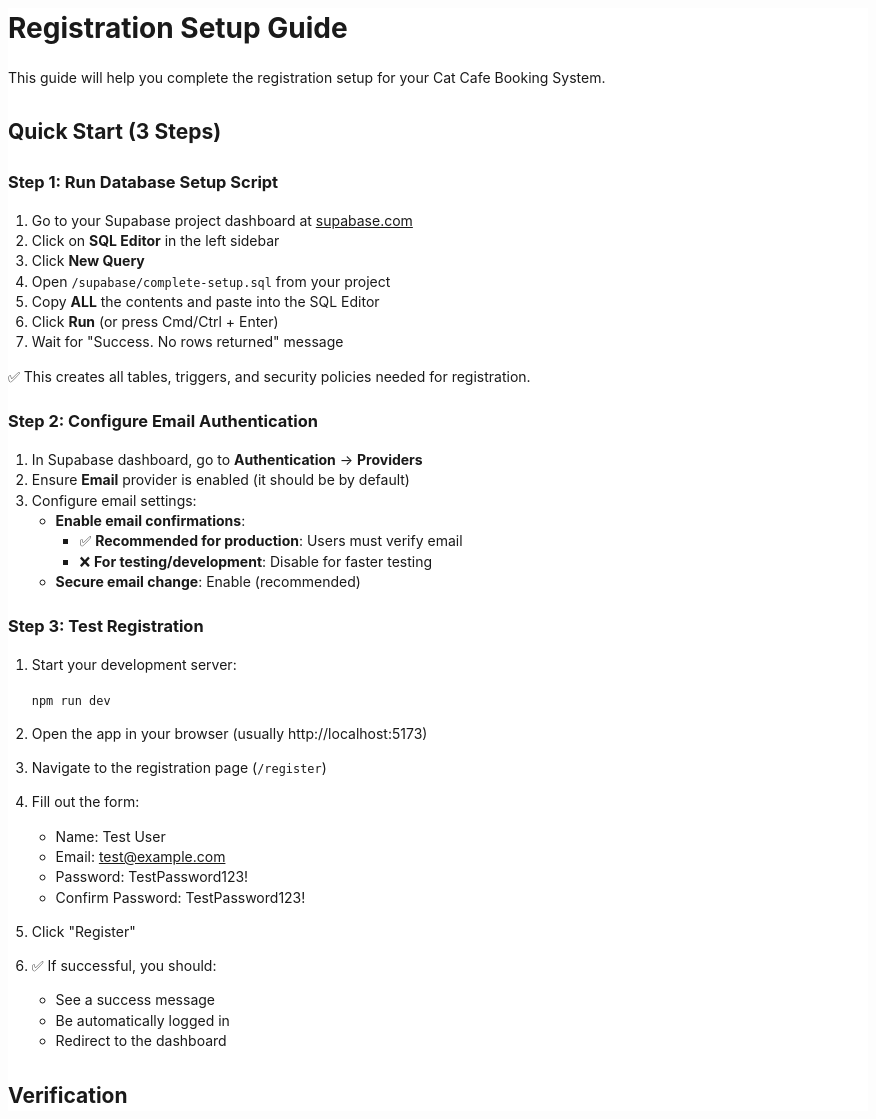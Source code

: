 # Registration Setup Guide

This guide will help you complete the registration setup for your Cat Cafe Booking System.

## Quick Start (3 Steps)

### Step 1: Run Database Setup Script

1. Go to your Supabase project dashboard at [supabase.com](https://supabase.com)
2. Click on **SQL Editor** in the left sidebar
3. Click **New Query**
4. Open `/supabase/complete-setup.sql` from your project
5. Copy **ALL** the contents and paste into the SQL Editor
6. Click **Run** (or press Cmd/Ctrl + Enter)
7. Wait for "Success. No rows returned" message

✅ This creates all tables, triggers, and security policies needed for registration.

### Step 2: Configure Email Authentication

1. In Supabase dashboard, go to **Authentication** → **Providers**
2. Ensure **Email** provider is enabled (it should be by default)
3. Configure email settings:
   - **Enable email confirmations**:
     - ✅ **Recommended for production**: Users must verify email
     - ❌ **For testing/development**: Disable for faster testing
   - **Secure email change**: Enable (recommended)

### Step 3: Test Registration

1. Start your development server:
   ```bash
   npm run dev
   ```

2. Open the app in your browser (usually http://localhost:5173)

3. Navigate to the registration page (`/register`)

4. Fill out the form:
   - Name: Test User
   - Email: test@example.com
   - Password: TestPassword123!
   - Confirm Password: TestPassword123!

5. Click "Register"

6. ✅ If successful, you should:
   - See a success message
   - Be automatically logged in
   - Redirect to the dashboard

## Verification
